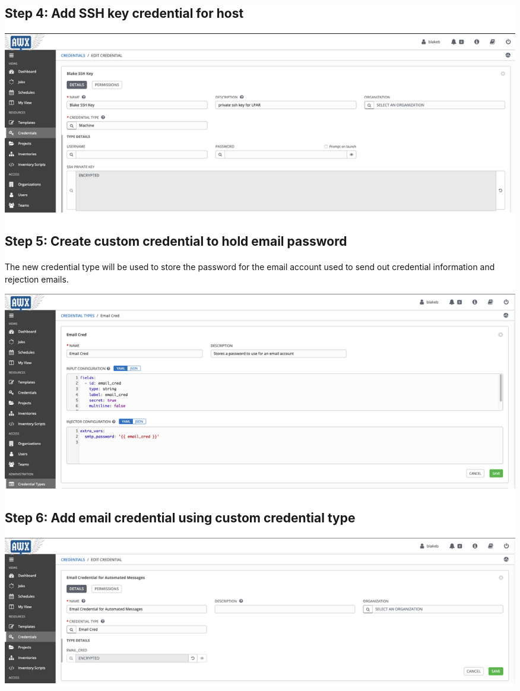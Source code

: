 ## Step 4: Add SSH key credential for host

![add-ssh-key-credential](../.github/user-management-tower-setup/add-ssh-key-credential.png)

## Step 5: Create custom credential to hold email password

The new credential type will be used to store the password for the email account used to send out credential information and rejection emails.

![create-custom-credential](../.github/user-management-tower-setup/email-credential-type.png)

## Step 6: Add email credential using custom credential type

![add-email-credential](../.github/user-management-tower-setup/create-email-credential.png)
